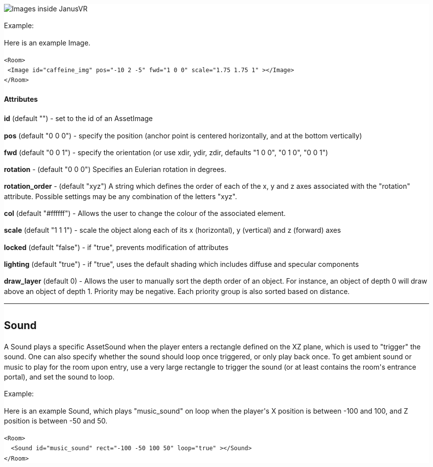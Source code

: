 ![Images inside JanusVR](http://janusvr.com/docs/build/roomtag/img/image.jpg)

Example:

Here is an example Image.

```
<Room>
 <Image id="caffeine_img" pos="-10 2 -5" fwd="1 0 0" scale="1.75 1.75 1" ></Image>
</Room>
```

#### Attributes

**id** (default "") - set to the id of an AssetImage

**pos** (default "0 0 0") - specify the position (anchor point is centered horizontally, and at the bottom vertically)

**fwd** (default "0 0 1") - specify the orientation (or use xdir, ydir, zdir, defaults "1 0 0", "0 1 0", "0 0 1")

**rotation** - (default "0 0 0") Specifies an Eulerian rotation in degrees.

**rotation_order** - (default "xyz") A string which defines the order of each of the x, y and z axes associated with the "rotation" attribute. Possible settings may be any combination of the letters "xyz".

**col** (default "#ffffff") - Allows the user to change the colour of the associated element.

**scale** (default "1 1 1") - scale the object along each of its x (horizontal), y (vertical) and z (forward) axes

**locked** (default "false") - if "true", prevents modification of attributes

**lighting** (default "true") - if "true", uses the default shading which includes diffuse and specular components

**draw_layer** (default 0) - Allows the user to manually sort the depth order of an object. For instance, an object of depth 0 will draw above an object of depth 1. Priority may be negative. Each priority group is also sorted based on distance.

***

## Sound

A Sound plays a specific AssetSound when the player enters a rectangle defined on the XZ plane, which is used to "trigger" the sound. One can also specify whether the sound should loop once triggered, or only play back once. To get ambient sound or music to play for the room upon entry, use a very large rectangle to trigger the sound (or at least contains the room's entrance portal), and set the sound to loop.

Example:

Here is an example Sound, which plays "music_sound" on loop when the player's X position is between -100 and 100, and Z position is between -50 and 50.

```
<Room>
  <Sound id="music_sound" rect="-100 -50 100 50" loop="true" ></Sound>
</Room>
```
